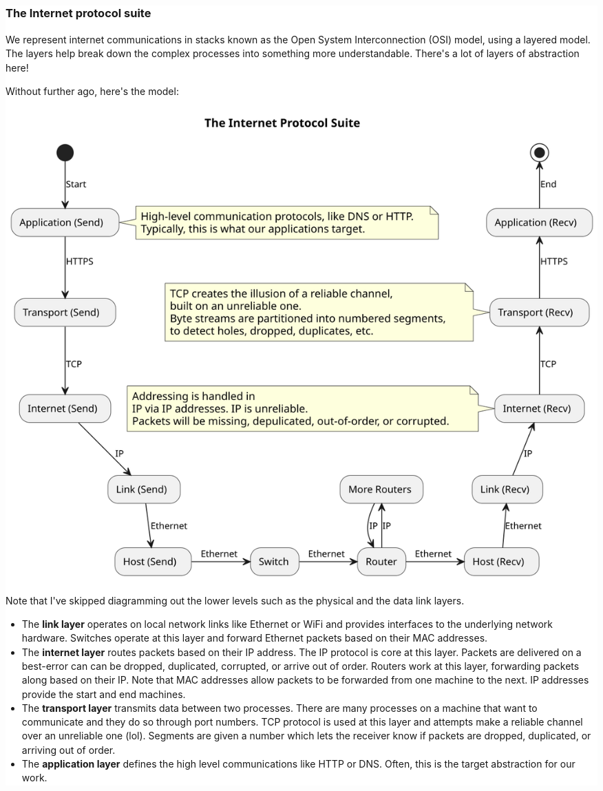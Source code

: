 ### The Internet protocol suite
We represent internet communications in stacks known as the Open System Interconnection (OSI) model, using a layered model. The layers help break down the complex processes into something more understandable. There's a lot of layers of abstraction here!

Without further ago, here's the model:

![Diagram of the IP protocol suite](../diagrams/out/ip-protocol-suite/ip-protocol-suite.svg)

Note that I've skipped diagramming out the lower levels such as the physical and the data link layers. 

- The **link layer** operates on local network links like Ethernet or WiFi and provides interfaces to the underlying network hardware. Switches operate at this layer and forward Ethernet packets based on their MAC addresses.
- The **internet layer** routes packets based on their IP address. The IP protocol is core at this layer. Packets are delivered on a best-error can can be dropped, duplicated, corrupted, or arrive out of order. Routers work at this layer, forwarding packets along based on their IP. Note that MAC addresses allow packets to be forwarded from one machine to the next. IP addresses provide the start and end machines.
- The **transport layer** transmits data between two processes. There are many processes on a machine that want to communicate and they do so through port numbers. TCP protocol is used at this layer and attempts make a reliable channel over an unreliable one (lol). Segments are given a number which lets the receiver know if packets are dropped, duplicated, or arriving out of order.
- The **application layer** defines the high level communications like HTTP or DNS. Often, this is the target abstraction for our work.
